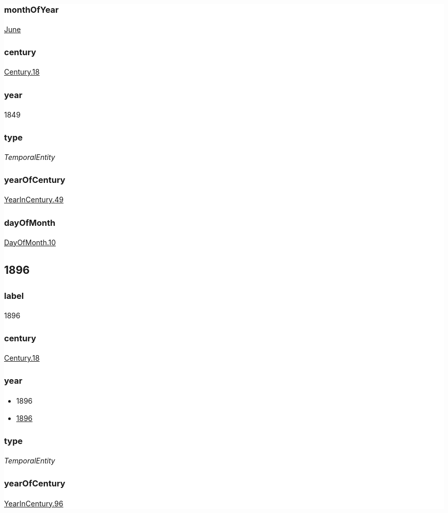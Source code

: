 ### monthOfYear


[June](#June)

### century


[Century.18](#Century.18)

### year


1849

### type


*TemporalEntity*

### yearOfCentury


[YearInCentury.49](#YearInCentury.49)

### dayOfMonth


[DayOfMonth.10](#DayOfMonth.10)

## 1896

### label


1896

### century


[Century.18](#Century.18)

### year

 - 1896

 - [1896](#1896)

### type


*TemporalEntity*

### yearOfCentury


[YearInCentury.96](#YearInCentury.96)
